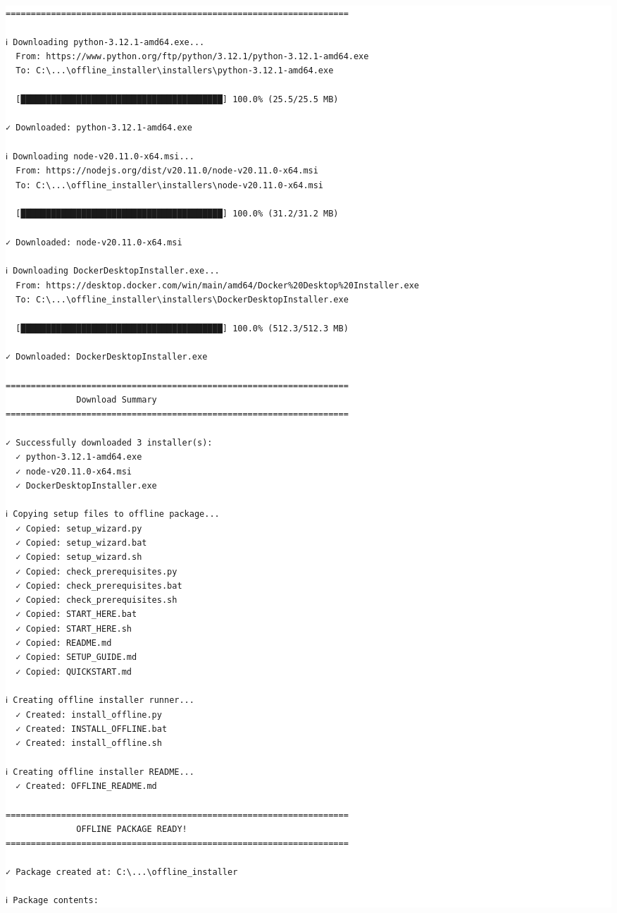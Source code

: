 ```
====================================================================

ℹ Downloading python-3.12.1-amd64.exe...
  From: https://www.python.org/ftp/python/3.12.1/python-3.12.1-amd64.exe
  To: C:\...\offline_installer\installers\python-3.12.1-amd64.exe

  [████████████████████████████████████████] 100.0% (25.5/25.5 MB)

✓ Downloaded: python-3.12.1-amd64.exe

ℹ Downloading node-v20.11.0-x64.msi...
  From: https://nodejs.org/dist/v20.11.0/node-v20.11.0-x64.msi
  To: C:\...\offline_installer\installers\node-v20.11.0-x64.msi

  [████████████████████████████████████████] 100.0% (31.2/31.2 MB)

✓ Downloaded: node-v20.11.0-x64.msi

ℹ Downloading DockerDesktopInstaller.exe...
  From: https://desktop.docker.com/win/main/amd64/Docker%20Desktop%20Installer.exe
  To: C:\...\offline_installer\installers\DockerDesktopInstaller.exe

  [████████████████████████████████████████] 100.0% (512.3/512.3 MB)

✓ Downloaded: DockerDesktopInstaller.exe

====================================================================
              Download Summary
====================================================================

✓ Successfully downloaded 3 installer(s):
  ✓ python-3.12.1-amd64.exe
  ✓ node-v20.11.0-x64.msi
  ✓ DockerDesktopInstaller.exe

ℹ Copying setup files to offline package...
  ✓ Copied: setup_wizard.py
  ✓ Copied: setup_wizard.bat
  ✓ Copied: setup_wizard.sh
  ✓ Copied: check_prerequisites.py
  ✓ Copied: check_prerequisites.bat
  ✓ Copied: check_prerequisites.sh
  ✓ Copied: START_HERE.bat
  ✓ Copied: START_HERE.sh
  ✓ Copied: README.md
  ✓ Copied: SETUP_GUIDE.md
  ✓ Copied: QUICKSTART.md

ℹ Creating offline installer runner...
  ✓ Created: install_offline.py
  ✓ Created: INSTALL_OFFLINE.bat
  ✓ Created: install_offline.sh

ℹ Creating offline installer README...
  ✓ Created: OFFLINE_README.md

====================================================================
              OFFLINE PACKAGE READY!
====================================================================

✓ Package created at: C:\...\offline_installer

ℹ Package contents:
```